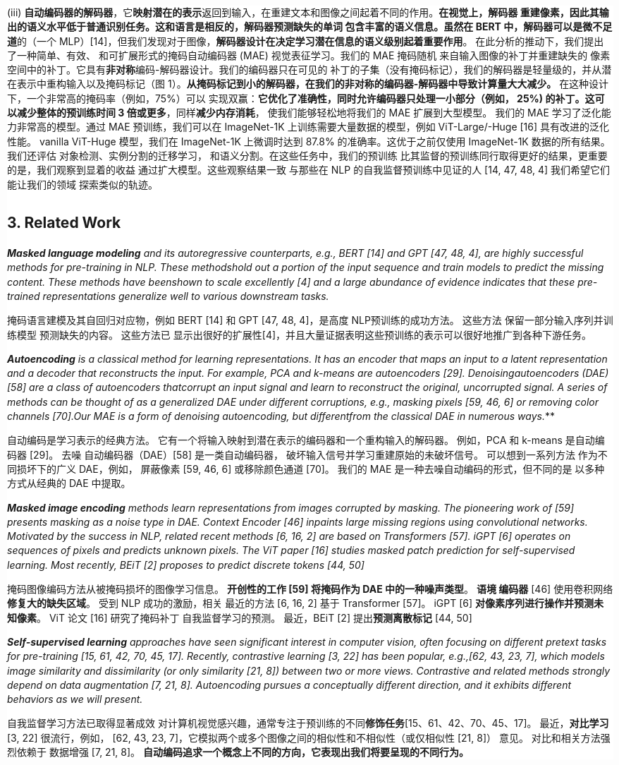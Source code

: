 (iii) **自动编码器的解码器**，它**映射潜在的表示**返回到输入，在重建文本和图像之间起着不同的作用。**在视觉上，解码器 重建像素，因此其输出的语义水平低于普通识别任务。这和语言是相反的，解码器预测缺失的单词 包含丰富的语义信息。**虽然在 BERT 中，解码器可以是**微不足道**的（一个 MLP）[14]，但我们发现对于图像，**解码器设计在决定学习潜在信息的语义级别起着重要作用**。 在此分析的推动下，我们提出了一种简单、有效、 和可扩展形式的掩码自动编码器 (MAE) 视觉表征学习。我们的 MAE 掩码随机 来自输入图像的补丁并重建缺失的 像素空间中的补丁。它具有**非对称**编码-解码器设计。我们的编码器只在可见的 补丁的子集（没有掩码标记），我们的解码器是轻量级的，并从潜在表示中重构输入以及掩码标记（图 1）。**从掩码标记到小的解码器，在我们的非对称的编码器-解码器中导致计算量大大减少。** 在这种设计下，一个非常高的掩码率（例如，75%）可以 实现双赢：**它优化了准确性，同时允许编码器只处理一小部分（例如， 25%) 的补丁。**这可以**减少整体的预训练时间 3 倍或更多**，同样**减少内存消耗**， 使我们能够轻松地将我们的 MAE 扩展到大型模型。 我们的 MAE 学习了泛化能力非常高的模型。通过 MAE 预训练，我们可以在 ImageNet-1K 上训练需要大量数据的模型，例如 ViT-Large/-Huge [16] 具有改进的泛化性能。 vanilla ViT-Huge 模型，我们在 ImageNet-1K 上微调时达到 87.8% 的准确率。这优于之前仅使用 ImageNet-1K 数据的所有结果。我们还评估 对象检测、实例分割的迁移学习， 和语义分割。在这些任务中，我们的预训练 比其监督的预训练同行取得更好的结果，更重要的是，我们观察到显着的收益 通过扩大模型。这些观察结果一致 与那些在 NLP 的自我监督预训练中见证的人 [14, 47, 48, 4] 我们希望它们能让我们的领域 探索类似的轨迹。

## 3. Related Work

***Masked language modeling** and its autoregressive counterparts, e.g., BERT [14] and GPT [47, 48, 4], are highly* *successful methods for pre-training in NLP. These methodshold out a portion of the input sequence and train models* *to predict the missing content. These methods have beenshown to scale excellently [4] and a large abundance of evidence indicates that these pre-trained representations generalize well to various downstream tasks.*

掩码语言建模及其自回归对应物，例如 BERT [14] 和 GPT [47, 48, 4]，是高度 NLP预训练的成功方法。 这些方法 保留一部分输入序列并训练模型 预测缺失的内容。 这些方法已 显示出很好的扩展性[4]，并且大量证据表明这些预训练的表示可以很好地推广到各种下游任务。 

***Autoencoding** is a classical method for learning representations. It has an encoder that maps an input to a latent representation and a decoder that reconstructs the input. For example, PCA and k-means are autoencoders [29]. Denoisingautoencoders (DAE) [58] are a class of autoencoders thatcorrupt an input signal and learn to reconstruct the original, uncorrupted signal. A series of methods can be thought of as a generalized DAE under different corruptions, e.g., masking pixels [59, 46, 6] or removing color channels [70].Our MAE is a form of denoising autoencoding, but differentfrom the classical DAE in numerous ways.***

自动编码是学习表示的经典方法。 它有一个将输入映射到潜在表示的编码器和一个重构输入的解码器。 例如，PCA 和 k-means 是自动编码器 [29]。 去噪 自动编码器（DAE）[58] 是一类自动编码器， 破坏输入信号并学习重建原始的未破坏信号。 可以想到一系列方法 作为不同损坏下的广义 DAE，例如， 屏蔽像素 [59, 46, 6] 或移除颜色通道 [70]。 我们的 MAE 是一种去噪自动编码的形式，但不同的是 以多种方式从经典的 DAE 中提取。 

***Masked image encoding** methods learn representations from images corrupted by masking. The pioneering work of [59] presents masking as a noise type in DAE. Context Encoder [46] inpaints large missing regions using convolutional networks. Motivated by the success in NLP, related recent methods [6, 16, 2] are based on Transformers [57]. iGPT [6] operates on sequences of pixels and predicts unknown pixels. The ViT paper [16] studies masked patch prediction for self-supervised learning. Most recently, BEiT [2] proposes to predict discrete tokens [44, 50]*

掩码图像编码方法从被掩码损坏的图像学习信息。 **开创性的工作 [59] 将掩码作为 DAE 中的一种噪声类型**。 **语境 编码器** [46] 使用卷积网络**修复大的缺失区域**。 受到 NLP 成功的激励，相关 最近的方法 [6, 16, 2] 基于 Transformer [57]。 iGPT [6] **对像素序列进行操作并预测未知像素**。 ViT 论文 [16] 研究了掩码补丁 自我监督学习的预测。 最近，BEiT [2] 提出**预测离散标记** [44, 50] 

***Self-supervised learning** approaches have seen significant interest in computer vision, often focusing on different pretext tasks for pre-training [15, 61, 42, 70, 45, 17]. Recently, contrastive learning [3, 22] has been popular, e.g.,[62, 43, 23, 7], which models image similarity and dissimilarity (or only similarity [21, 8]) between two or more views. Contrastive and related methods strongly depend on data augmentation [7, 21, 8]. Autoencoding pursues a conceptually different direction, and it exhibits different behaviors as we will present.*

自我监督学习方法已取得显著成效 对计算机视觉感兴趣，通常专注于预训练的不同**修饰任务**[15、61、42、70、45、17]。 最近，**对比学习** [3, 22] 很流行，例如， [62, 43, 23, 7]，它模拟两个或多个图像之间的相似性和不相似性（或仅相似性 [21, 8]） 意见。 对比和相关方法强烈依赖于 数据增强 [7, 21, 8]。 **自动编码追求一个概念上不同的方向，它表现出我们将要呈现的不同行为。** 
